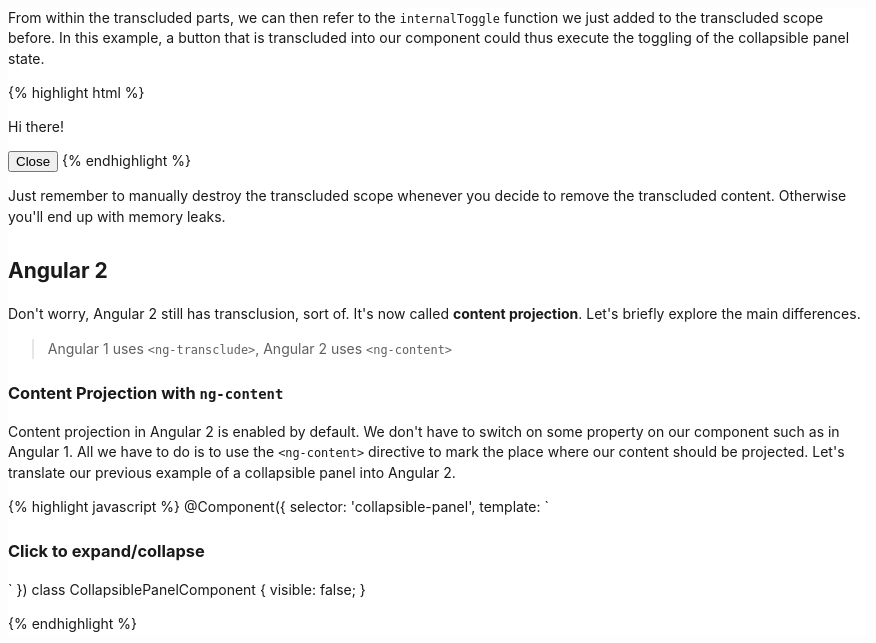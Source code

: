 From within the transcluded parts, we can then refer to the `internalToggle` function we just added to the transcluded scope before. In this example, a button that is transcluded into our component could thus execute the toggling of the collapsible panel state.

{% highlight html %}
<collapsible-panel>
  <p>Hi there!</p>
  <button ng-click="internalToggle()">Close</button>
</collapsible-panel>
{% endhighlight %}

Just remember to manually destroy the transcluded scope whenever you decide to remove the transcluded content. Otherwise you'll end up with memory leaks.

<iframe src="https://embed.plnkr.co/jrgVYc2i9QSEkIn1EXDj/" frameborder="0" border="0" cellspacing="0" cellpadding="0" width="100%" height="300"></iframe>


## Angular 2

Don't worry, Angular 2 still has transclusion, sort of. It's now called **content projection**. Let's briefly explore the main differences.

> Angular 1 uses `<ng-transclude>`, Angular 2 uses `<ng-content>`

### Content Projection with `ng-content`

Content projection in Angular 2 is enabled by default. We don't have to switch on some property on our component such as in Angular 1. All we have to do is to use the `<ng-content>` directive to mark the place where our content should be projected. Let's translate our previous example of a collapsible panel into Angular 2.

{% highlight javascript %}
@Component({
  selector: 'collapsible-panel',
  template: `
  <div class="panel">
    <div class="panel-heading" (click)="visible = !visible">
      <h3 class="panel-title">
        Click to expand/collapse
      </h3>
    </div>
    <div class="panel-body" *ngIf="visible">
      <ng-content></ng-content>
    </div>
  </div>
  `
})
class CollapsiblePanelComponent {
  visible: false;
}

{% endhighlight %}

